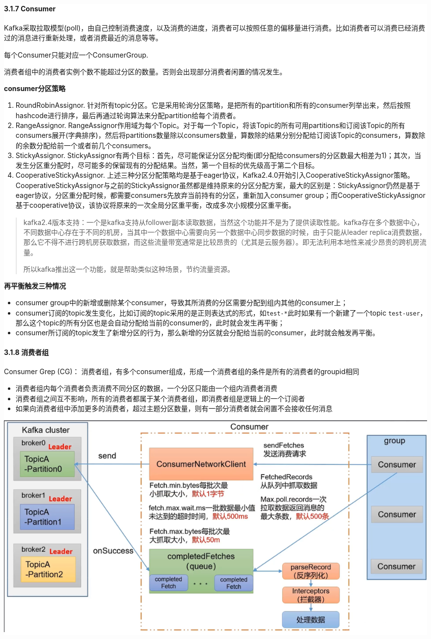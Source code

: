 #### 3.1.7 Consumer

Kafka采取拉取模型(poll)，由自己控制消费速度，以及消费的进度，消费者可以按照任意的偏移量进行消费。比如消费者可以消费已经消费过的消息进行重新处理，或者消费最近的消息等等。

每个Consumer只能对应一个ConsumerGroup.

消费者组中的消费者实例个数不能超过分区的数量。否则会出现部分消费者闲置的情况发生。

**consumer分区策略**

1. RoundRobinAssignor. 针对所有topic分区。它是采用轮询分区策略，是把所有的partition和所有的consumer列举出来，然后按照hashcode进行排序，最后再通过轮询算法来分配partition给每个消费者。
2. RangeAssignor. RangeAssignor作用域为每个Topic。对于每一个Topic，将该Topic的所有可用partitions和订阅该Topic的所有consumers展开(字典排序)，然后将partitions数量除以consumers数量，算数除的结果分别分配给订阅该Topic的consumers，算数除的余数分配给前一个或者前几个consumers。
3. StickyAssignor. StickyAssignor有两个目标：首先，尽可能保证分区分配均衡(即分配给consumers的分区数最大相差为1)；其次，当发生分区重分配时，尽可能多的保留现有的分配结果。当然，第一个目标的优先级高于第二个目标。
4. CooperativeStickyAssignor. 上述三种分区分配策略均是基于eager协议，Kafka2.4.0开始引入CooperativeStickyAssignor策略。CooperativeStickyAssignor与之前的StickyAssignor虽然都是维持原来的分区分配方案，最大的区别是：StickyAssignor仍然是基于eager协议，分区重分配时候，都需要consumers先放弃当前持有的分区，重新加入consumer group；而CooperativeStickyAssignor基于cooperative协议，该协议将原来的一次全局分区重平衡，改成多次小规模分区重平衡。

>kafka2.4版本支持：一个是kafka支持从follower副本读取数据，当然这个功能并不是为了提供读取性能。kafka存在多个数据中心，不同数据中心存在于不同的机房，当其中一个数据中心需要向另一个数据中心同步数据的时候，由于只能从leader replica消费数据，那么它不得不进行跨机房获取数据，而这些流量带宽通常是比较昂贵的（尤其是云服务器）。即无法利用本地性来减少昂贵的跨机房流量。
>
>所以kafka推出这一个功能，就是帮助类似这种场景，节约流量资源。

**再平衡触发三种情况**

- consumer group中的新增或删除某个consumer，导致其所消费的分区需要分配到组内其他的consumer上；
- consumer订阅的topic发生变化，比如订阅的topic采用的是正则表达式的形式，如`test-*`此时如果有一个新建了一个topic `test-user`，那么这个topic的所有分区也是会自动分配给当前的consumer的，此时就会发生再平衡；
- consumer所订阅的topic发生了新增分区的行为，那么新增的分区就会分配给当前的consumer，此时就会触发再平衡。

#### 3.1.8 消费者组

Consumer Grep (CG)： 消费者组，有多个consumer组成，形成一个消费者组的条件是所有的消费者的groupid相同

- 消费者组内每个消费者负责消费不同分区的数据，一个分区只能由一个组内消费者消费
- 消费者组之间互不影响，所有的消费者都属于某个消费者组，即消费者组是逻辑上的一个订阅者
- 如果向消费者组中添加更多的消费者，超过主题分区数量，则有一部分消费者就会闲置不会接收任何消息

![](pics/consumer1.png)
